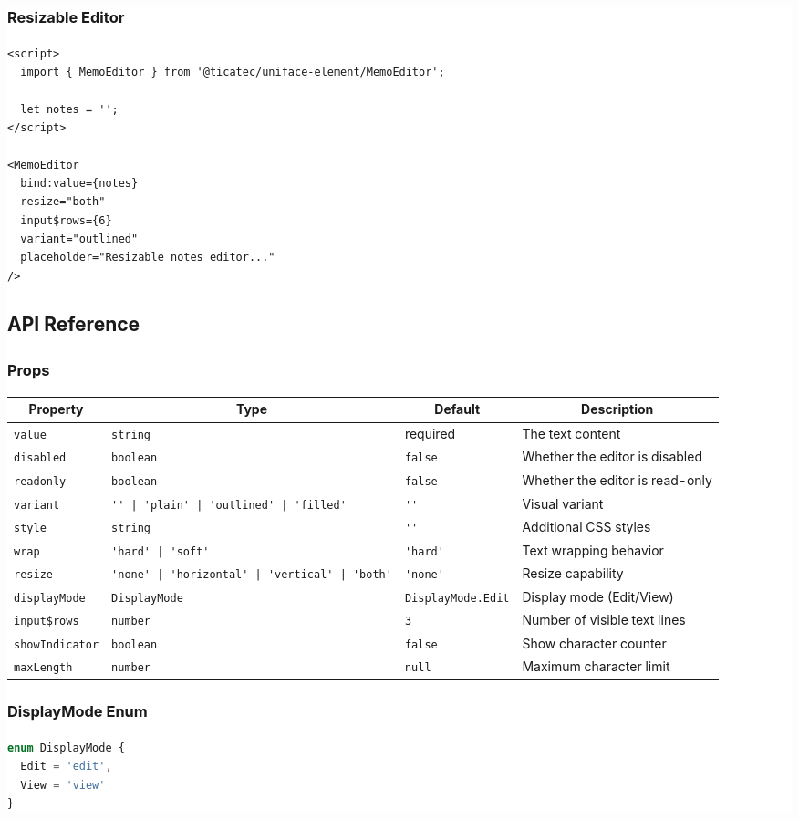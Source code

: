 ### Resizable Editor

```svelte
<script>
  import { MemoEditor } from '@ticatec/uniface-element/MemoEditor';
  
  let notes = '';
</script>

<MemoEditor 
  bind:value={notes}
  resize="both"
  input$rows={6}
  variant="outlined"
  placeholder="Resizable notes editor..."
/>
```

## API Reference

### Props

| Property | Type | Default | Description |
|----------|------|---------|-------------|
| `value` | `string` | required | The text content |
| `disabled` | `boolean` | `false` | Whether the editor is disabled |
| `readonly` | `boolean` | `false` | Whether the editor is read-only |
| `variant` | `'' \| 'plain' \| 'outlined' \| 'filled'` | `''` | Visual variant |
| `style` | `string` | `''` | Additional CSS styles |
| `wrap` | `'hard' \| 'soft'` | `'hard'` | Text wrapping behavior |
| `resize` | `'none' \| 'horizontal' \| 'vertical' \| 'both'` | `'none'` | Resize capability |
| `displayMode` | `DisplayMode` | `DisplayMode.Edit` | Display mode (Edit/View) |
| `input$rows` | `number` | `3` | Number of visible text lines |
| `showIndicator` | `boolean` | `false` | Show character counter |
| `maxLength` | `number` | `null` | Maximum character limit |

### DisplayMode Enum

```typescript
enum DisplayMode {
  Edit = 'edit',
  View = 'view'
}
```
